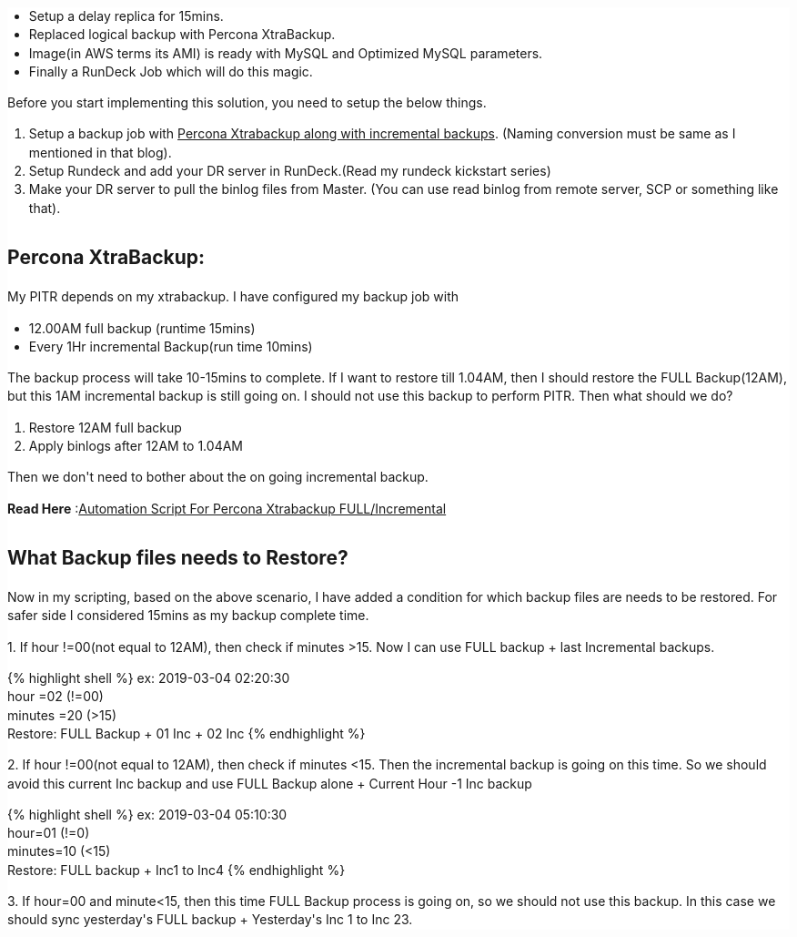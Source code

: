 * Setup a delay replica for 15mins.
* Replaced logical backup with Percona XtraBackup.
* Image(in AWS terms its AMI) is ready with MySQL and Optimized MySQL parameters.
* Finally a RunDeck Job which will do this magic.

Before you start implementing this solution, you need to setup the below things.

1. Setup a backup job with [Percona Xtrabackup along with incremental backups](https://thedataguy.in/automation-script-for-percona-xtrabackup-full-incremental/). (Naming conversion must be same as I mentioned in that blog).
2. Setup Rundeck and add your DR server in RunDeck.(Read my rundeck kickstart series)
3. Make your DR server to pull the binlog files from Master. (You can use read binlog from remote server, SCP or something like that).

## Percona XtraBackup:

My PITR depends on my xtrabackup. I have configured my backup job with

* 12.00AM full backup (runtime 15mins)
* Every 1Hr incremental Backup(run time 10mins)

The backup process will take 10-15mins to complete. If I want to restore till 1.04AM, then I should restore the FULL Backup(12AM), but this 1AM incremental backup is still going on. I should not use this backup to perform PITR. Then what should we do?

1. Restore 12AM full backup
2. Apply binlogs after 12AM to 1.04AM

Then we don't need to bother about the on going incremental backup.

**Read Here** :[Automation Script For Percona Xtrabackup FULL/Incremental](https://thedataguy.in/automation-script-for-percona-xtrabackup-full-incremental/)

## What Backup files needs to Restore?

Now in my scripting, based on the above scenario, I have added a condition for which backup files are needs to be restored. For safer side I considered 15mins as my backup complete time.

1\. If hour !=00(not equal to 12AM),  then check if minutes >15. Now I can use FULL backup + last Incremental backups.

{% highlight shell %}  ex: 2019-03-04 02:20:30  
hour =02 (!=00)  
minutes =20 (>15)  
Restore: FULL Backup + 01 Inc + 02 Inc   {% endhighlight %}

2\. If hour !=00(not equal to 12AM),  then check if minutes <15. Then the incremental backup is going on this time. So we should avoid this current Inc backup and use FULL Backup alone + Current Hour -1 Inc backup

{% highlight shell %}  ex: 2019-03-04 05:10:30  
hour=01 (!=0)  
minutes=10 (<15)  
Restore: FULL backup + Inc1 to Inc4   {% endhighlight %}

3\. If hour=00 and minute<15, then this time FULL Backup process is going on, so we should not use this backup. In this case we should sync yesterday's FULL backup + Yesterday's Inc 1 to Inc 23.
